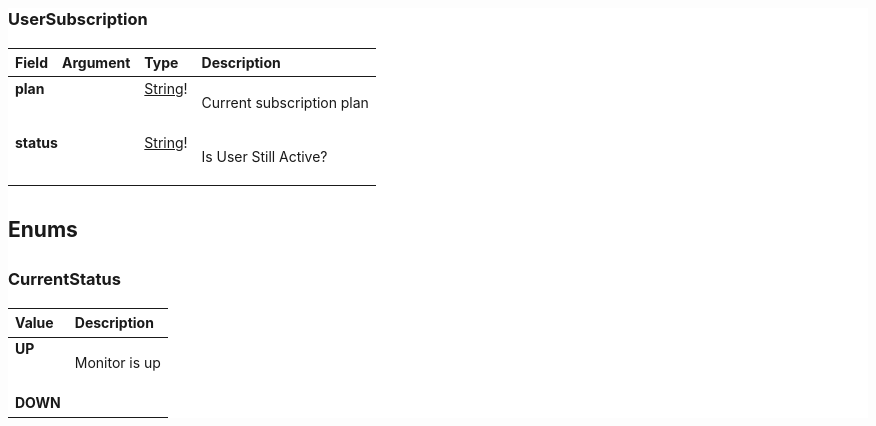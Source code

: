 ### UserSubscription

<table>
<thead>
<tr>
<th align="left">Field</th>
<th align="right">Argument</th>
<th align="left">Type</th>
<th align="left">Description</th>
</tr>
</thead>
<tbody>
<tr>
<td colspan="2" valign="top"><strong>plan</strong></td>
<td valign="top"><a href="/#/apiReference?id=string">String</a>!</td>
<td>

Current subscription plan

</td>
</tr>
<tr>
<td colspan="2" valign="top"><strong>status</strong></td>
<td valign="top"><a href="/#/apiReference?id=string">String</a>!</td>
<td>

Is User Still Active?

</td>
</tr>
</tbody>
</table>

## Enums

### CurrentStatus

<table>
<thead>
<th align="left">Value</th>
<th align="left">Description</th>
</thead>
<tbody>
<tr>
<td valign="top"><strong>UP</strong></td>
<td>

Monitor is up

</td>
</tr>
<tr>
<td valign="top"><strong>DOWN</strong></td>
<td>
